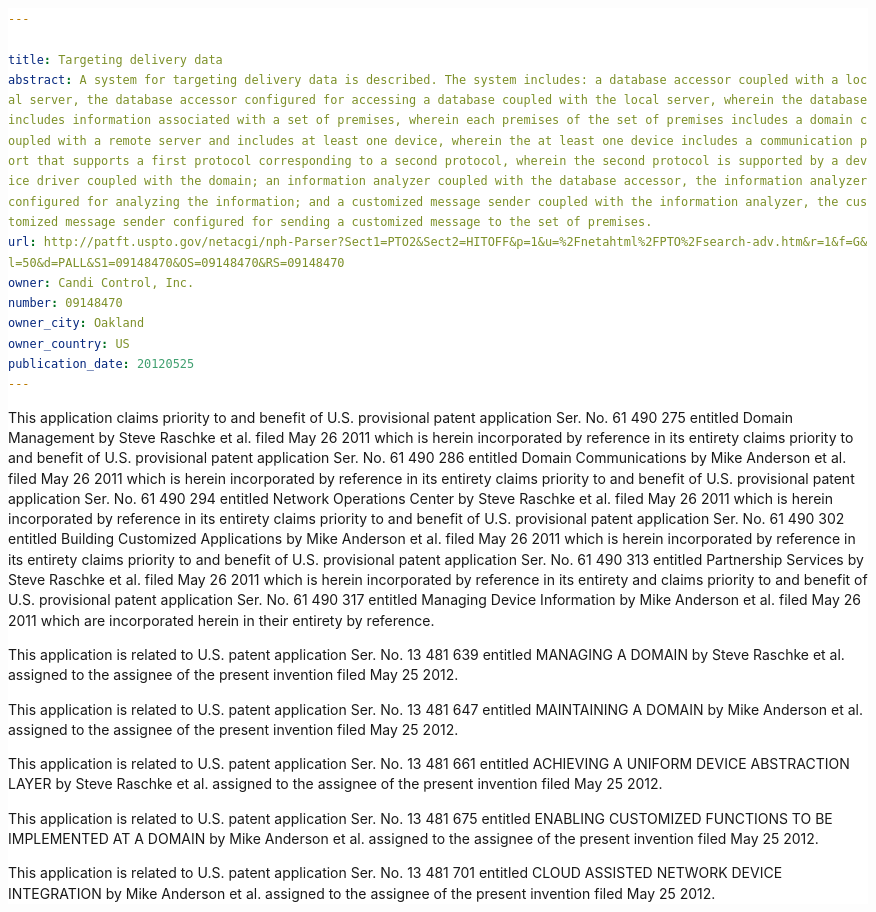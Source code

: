 ```yaml
---

title: Targeting delivery data
abstract: A system for targeting delivery data is described. The system includes: a database accessor coupled with a local server, the database accessor configured for accessing a database coupled with the local server, wherein the database includes information associated with a set of premises, wherein each premises of the set of premises includes a domain coupled with a remote server and includes at least one device, wherein the at least one device includes a communication port that supports a first protocol corresponding to a second protocol, wherein the second protocol is supported by a device driver coupled with the domain; an information analyzer coupled with the database accessor, the information analyzer configured for analyzing the information; and a customized message sender coupled with the information analyzer, the customized message sender configured for sending a customized message to the set of premises.
url: http://patft.uspto.gov/netacgi/nph-Parser?Sect1=PTO2&Sect2=HITOFF&p=1&u=%2Fnetahtml%2FPTO%2Fsearch-adv.htm&r=1&f=G&l=50&d=PALL&S1=09148470&OS=09148470&RS=09148470
owner: Candi Control, Inc.
number: 09148470
owner_city: Oakland
owner_country: US
publication_date: 20120525
---
```

This application claims priority to and benefit of U.S. provisional patent application Ser. No. 61 490 275 entitled Domain Management by Steve Raschke et al. filed May 26 2011 which is herein incorporated by reference in its entirety claims priority to and benefit of U.S. provisional patent application Ser. No. 61 490 286 entitled Domain Communications by Mike Anderson et al. filed May 26 2011 which is herein incorporated by reference in its entirety claims priority to and benefit of U.S. provisional patent application Ser. No. 61 490 294 entitled Network Operations Center by Steve Raschke et al. filed May 26 2011 which is herein incorporated by reference in its entirety claims priority to and benefit of U.S. provisional patent application Ser. No. 61 490 302 entitled Building Customized Applications by Mike Anderson et al. filed May 26 2011 which is herein incorporated by reference in its entirety claims priority to and benefit of U.S. provisional patent application Ser. No. 61 490 313 entitled Partnership Services by Steve Raschke et al. filed May 26 2011 which is herein incorporated by reference in its entirety and claims priority to and benefit of U.S. provisional patent application Ser. No. 61 490 317 entitled Managing Device Information by Mike Anderson et al. filed May 26 2011 which are incorporated herein in their entirety by reference.

This application is related to U.S. patent application Ser. No. 13 481 639 entitled MANAGING A DOMAIN by Steve Raschke et al. assigned to the assignee of the present invention filed May 25 2012.

This application is related to U.S. patent application Ser. No. 13 481 647 entitled MAINTAINING A DOMAIN by Mike Anderson et al. assigned to the assignee of the present invention filed May 25 2012.

This application is related to U.S. patent application Ser. No. 13 481 661 entitled ACHIEVING A UNIFORM DEVICE ABSTRACTION LAYER by Steve Raschke et al. assigned to the assignee of the present invention filed May 25 2012.

This application is related to U.S. patent application Ser. No. 13 481 675 entitled ENABLING CUSTOMIZED FUNCTIONS TO BE IMPLEMENTED AT A DOMAIN by Mike Anderson et al. assigned to the assignee of the present invention filed May 25 2012.

This application is related to U.S. patent application Ser. No. 13 481 701 entitled CLOUD ASSISTED NETWORK DEVICE INTEGRATION by Mike Anderson et al. assigned to the assignee of the present invention filed May 25 2012.
